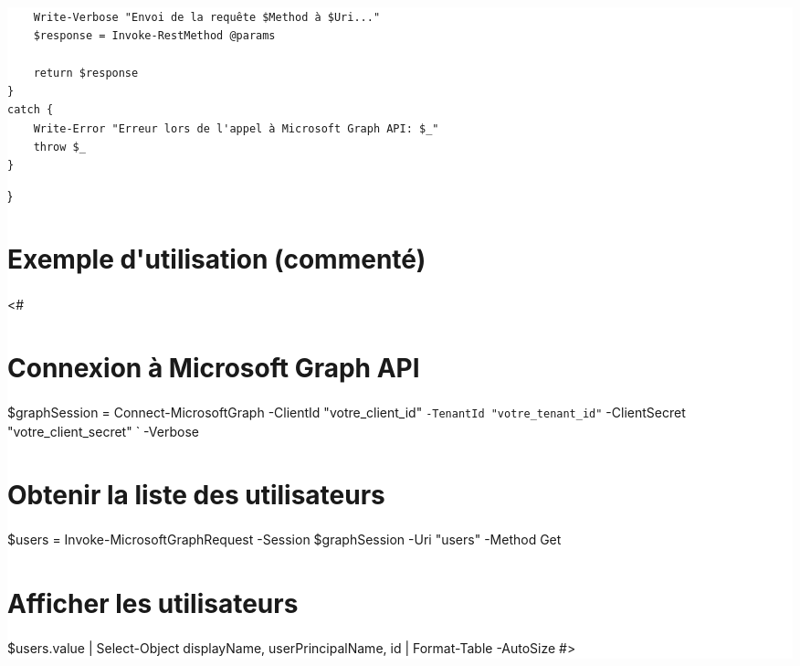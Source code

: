         Write-Verbose "Envoi de la requête $Method à $Uri..."
        $response = Invoke-RestMethod @params

        return $response
    }
    catch {
        Write-Error "Erreur lors de l'appel à Microsoft Graph API: $_"
        throw $_
    }
}

# Exemple d'utilisation (commenté)
<#
# Connexion à Microsoft Graph API
$graphSession = Connect-MicrosoftGraph -ClientId "votre_client_id" `
                                      -TenantId "votre_tenant_id" `
                                      -ClientSecret "votre_client_secret" `
                                      -Verbose

# Obtenir la liste des utilisateurs
$users = Invoke-MicrosoftGraphRequest -Session $graphSession -Uri "users" -Method Get

# Afficher les utilisateurs
$users.value | Select-Object displayName, userPrincipalName, id | Format-Table -AutoSize
#>
